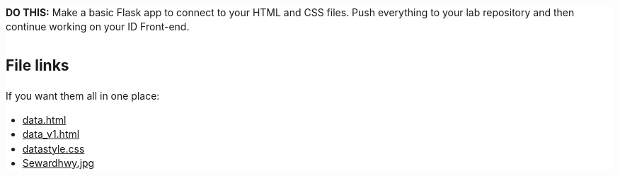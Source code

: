 **DO THIS:** Make a basic Flask app to connect to your HTML and CSS files. Push everything to your lab repository and then continue working on your ID Front-end.

## File links
If you want them all in one place:

* [data.html](/classes/257-s25/html-images/data.html)
* [data_v1.html](/classes/257-s25/html-images/data_v1.html)
* [datastyle.css](/classes/257-s25/html-images/datastyle.css)
* [Sewardhwy.jpg](/classes/257-s25/html-images/Sewardhwy.jpg)